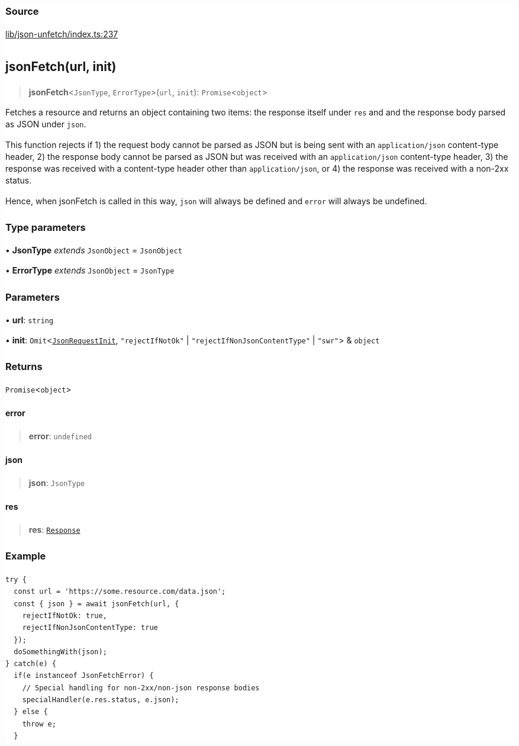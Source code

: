 ### Source

[lib/json-unfetch/index.ts:237](https://github.com/Xunnamius/elections_irv.api.hscc.bdpa.org/blob/c917ea60595d63d322e4038beb12d08f7d64cdd2/lib/json-unfetch/index.ts#L237)

## jsonFetch(url, init)

> **jsonFetch**\<`JsonType`, `ErrorType`\>(`url`, `init`): `Promise`\<`object`\>

Fetches a resource and returns an object containing two items: the response
itself under `res` and and the response body parsed as JSON under `json`.

This function rejects if 1) the request body cannot be parsed as JSON but is
being sent with an `application/json` content-type header, 2) the response
body cannot be parsed as JSON but was received with an `application/json`
content-type header, 3) the response was received with a content-type header
other than `application/json`, or 4) the response was received with a non-2xx
status.

Hence, when jsonFetch is called in this way, `json` will always be defined
and `error` will always be undefined.

### Type parameters

• **JsonType** *extends* `JsonObject` = `JsonObject`

• **ErrorType** *extends* `JsonObject` = `JsonType`

### Parameters

• **url**: `string`

• **init**: `Omit`\<[`JsonRequestInit`](../type-aliases/JsonRequestInit.md), `"rejectIfNotOk"` \| `"rejectIfNonJsonContentType"` \| `"swr"`\> & `object`

### Returns

`Promise`\<`object`\>

#### error

> **error**: `undefined`

#### json

> **json**: `JsonType`

#### res

> **res**: [`Response`](../type-aliases/Response.md)

### Example

```
try {
  const url = 'https://some.resource.com/data.json';
  const { json } = await jsonFetch(url, {
    rejectIfNotOk: true,
    rejectIfNonJsonContentType: true
  });
  doSomethingWith(json);
} catch(e) {
  if(e instanceof JsonFetchError) {
    // Special handling for non-2xx/non-json response bodies
    specialHandler(e.res.status, e.json);
  } else {
    throw e;
  }
```